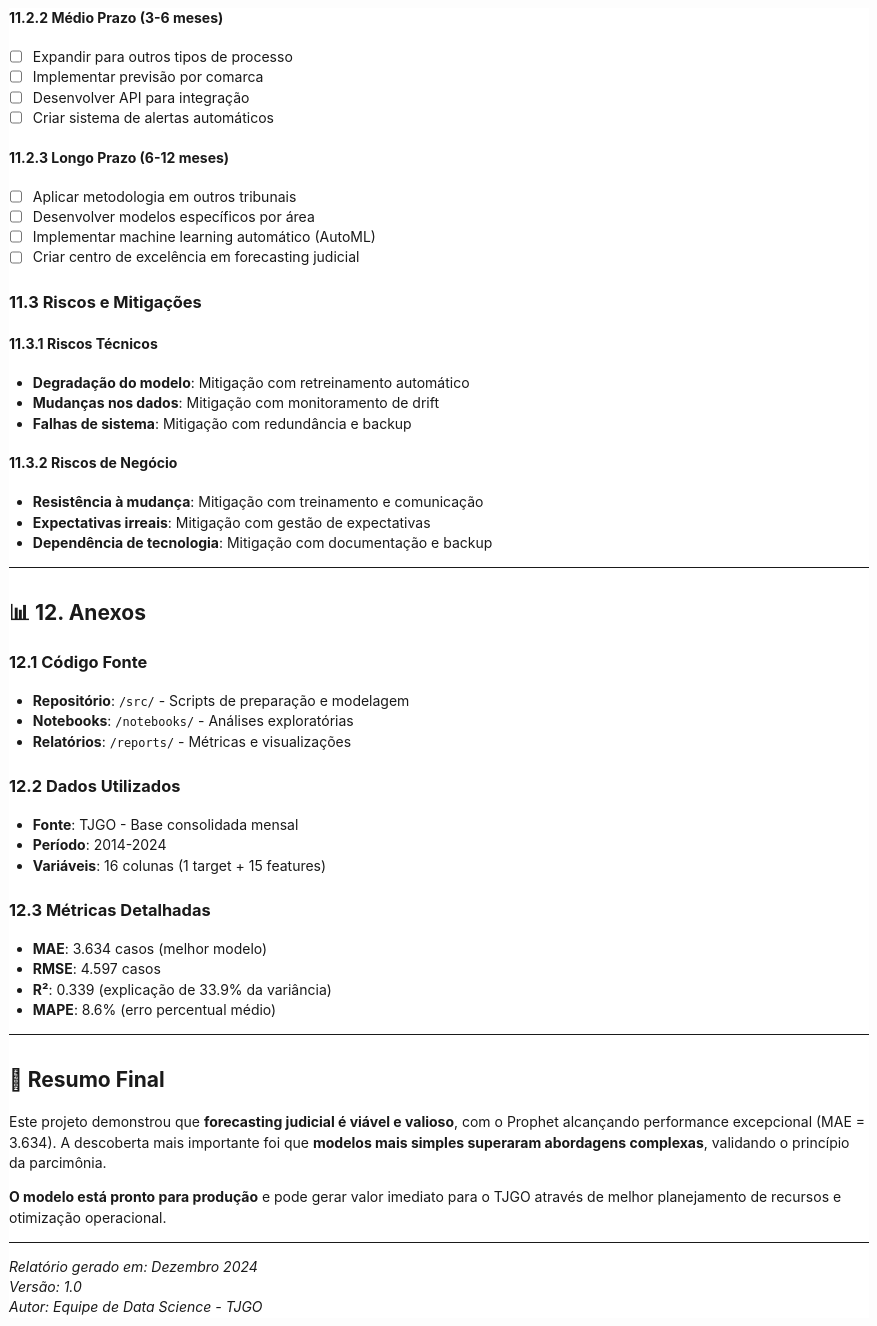 #### 11.2.2 Médio Prazo (3-6 meses)
- [ ] Expandir para outros tipos de processo
- [ ] Implementar previsão por comarca
- [ ] Desenvolver API para integração
- [ ] Criar sistema de alertas automáticos

#### 11.2.3 Longo Prazo (6-12 meses)
- [ ] Aplicar metodologia em outros tribunais
- [ ] Desenvolver modelos específicos por área
- [ ] Implementar machine learning automático (AutoML)
- [ ] Criar centro de excelência em forecasting judicial

### 11.3 Riscos e Mitigações

#### 11.3.1 Riscos Técnicos
- **Degradação do modelo**: Mitigação com retreinamento automático
- **Mudanças nos dados**: Mitigação com monitoramento de drift
- **Falhas de sistema**: Mitigação com redundância e backup

#### 11.3.2 Riscos de Negócio
- **Resistência à mudança**: Mitigação com treinamento e comunicação
- **Expectativas irreais**: Mitigação com gestão de expectativas
- **Dependência de tecnologia**: Mitigação com documentação e backup

---

## 📊 12. Anexos

### 12.1 Código Fonte
- **Repositório**: `/src/` - Scripts de preparação e modelagem
- **Notebooks**: `/notebooks/` - Análises exploratórias
- **Relatórios**: `/reports/` - Métricas e visualizações

### 12.2 Dados Utilizados
- **Fonte**: TJGO - Base consolidada mensal
- **Período**: 2014-2024
- **Variáveis**: 16 colunas (1 target + 15 features)

### 12.3 Métricas Detalhadas
- **MAE**: 3.634 casos (melhor modelo)
- **RMSE**: 4.597 casos
- **R²**: 0.339 (explicação de 33.9% da variância)
- **MAPE**: 8.6% (erro percentual médio)

---

## 🎯 Resumo Final

Este projeto demonstrou que **forecasting judicial é viável e valioso**, com o Prophet alcançando performance excepcional (MAE = 3.634). A descoberta mais importante foi que **modelos mais simples superaram abordagens complexas**, validando o princípio da parcimônia.

**O modelo está pronto para produção** e pode gerar valor imediato para o TJGO através de melhor planejamento de recursos e otimização operacional.

---

*Relatório gerado em: Dezembro 2024*  
*Versão: 1.0*  
*Autor: Equipe de Data Science - TJGO*
